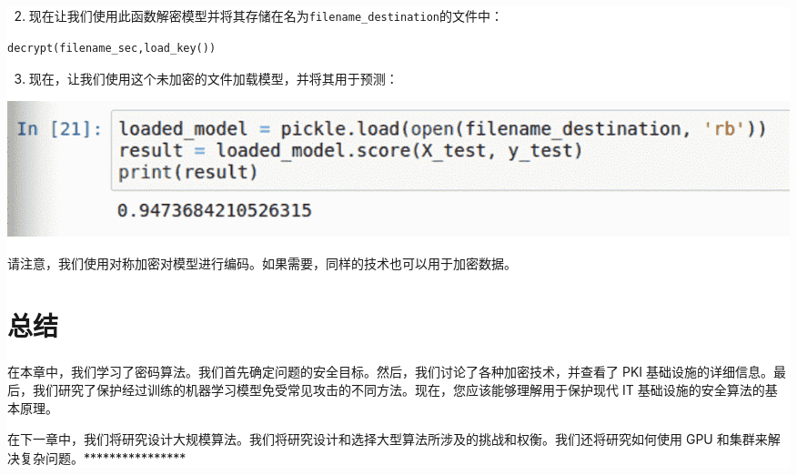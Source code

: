 2.  现在让我们使用此函数解密模型并将其存储在名为`filename_destination`的文件中：

```py
decrypt(filename_sec,load_key())
```

3.  现在，让我们使用这个未加密的文件加载模型，并将其用于预测：

![](img/62b061a9-c024-47b5-b3fa-8c4cbe41f146.png)

请注意，我们使用对称加密对模型进行编码。如果需要，同样的技术也可以用于加密数据。

# 总结

在本章中，我们学习了密码算法。我们首先确定问题的安全目标。然后，我们讨论了各种加密技术，并查看了 PKI 基础设施的详细信息。最后，我们研究了保护经过训练的机器学习模型免受常见攻击的不同方法。现在，您应该能够理解用于保护现代 IT 基础设施的安全算法的基本原理。

在下一章中，我们将研究设计大规模算法。我们将研究设计和选择大型算法所涉及的挑战和权衡。我们还将研究如何使用 GPU 和集群来解决复杂问题。****************